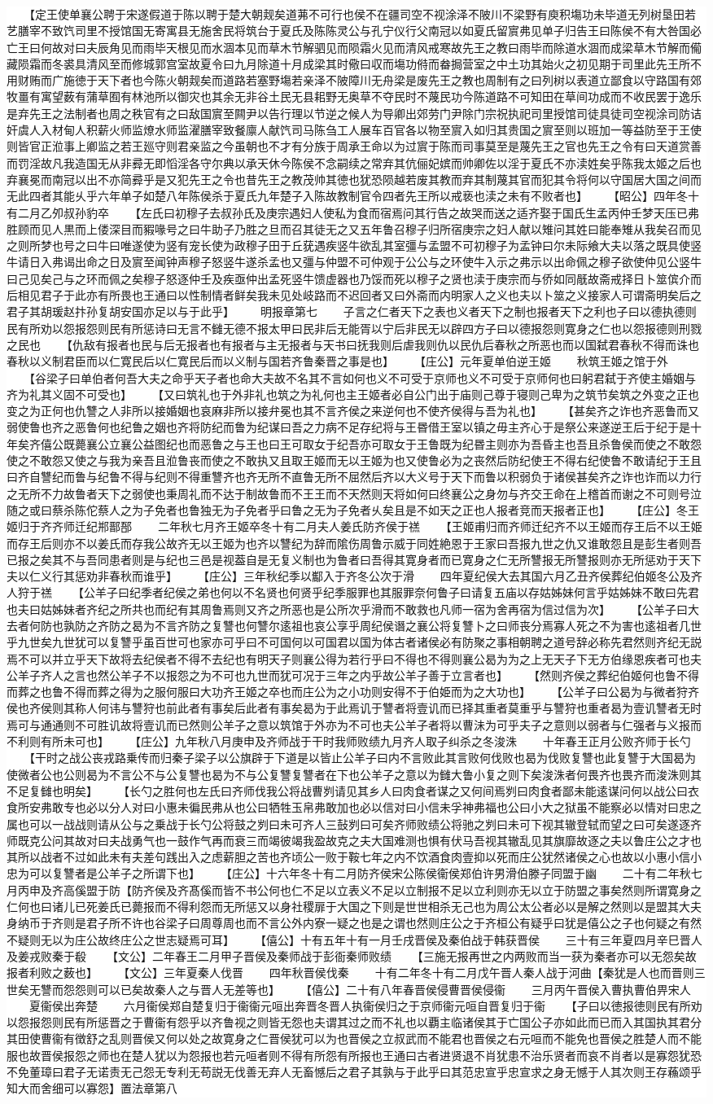 　　【定王使单襄公聘于宋遂假道于陈以聘于楚大朝觌矣道茀不可行也侯不在疆司空不视涂泽不陂川不梁野有庾积塲功未毕道无列树垦田若艺膳宰不致饩司里不授馆国无寄寓县无施舍民将筑台于夏氏及陈陈灵公与孔宁仪行父南冠以如夏氏留賔弗见单子归告王曰陈侯不有大咎国必亡王曰何故对曰夫辰角见而雨毕天根见而水涸本见而草木节解驷见而陨霜火见而清风戒寒故先王之教曰雨毕而除道水涸而成梁草木节解而僃藏陨霜而冬裘具清风至而修城郭宫室故夏令曰九月除道十月成梁其时儆曰収而塲功偫而畚挶营室之中土功其始火之初见期于司里此先王所不用财贿而广施徳于天下者也今陈火朝觌矣而道路若塞野塲若亲泽不陂障川无舟梁是废先王之教也周制有之曰列树以表道立鄙食以守路国有郊牧畺有寓望薮有蒲草囿有林池所以御灾也其余无非谷土民无县耜野无奥草不夺民时不蔑民功今陈道路不可知田在草间功成而不收民罢于逸乐是弃先王之法制者也周之秩官有之曰敌国賔至闗尹以告行理以节逆之候人为导卿出郊劳门尹除门宗祝执祀司里授馆司徒具徒司空视涂司防诘奸虞人入材甸人积薪火师监燎水师监濯膳宰致餐廪人献饩司马陈刍工人展车百官各以物至賔入如归其贵国之賔至则以班加一等益防至于王使则皆官正涖事上卿监之若王廵守则君亲监之今虽朝也不才有分族于周承王命以为过賔于陈而司事莫至是蔑先王之官也先王之令有曰天道赏善而罚淫故凡我造国无从非彛无即慆淫各守尔典以承天休今陈侯不念嗣续之常弃其伉俪妃嫔而帅卿佐以淫于夏氏不亦渎姓矣乎陈我太姬之后也弃襄冕而南冠以出不亦简彛乎是又犯先王之令也昔先王之教茂帅其徳也犹恐陨越若废其教而弃其制蔑其官而犯其令将何以守国居大国之间而无此四者其能乆乎六年单子如楚八年陈侯杀于夏氏九年楚子入陈故教制官令四者先王所以戒亵也渎之未有不败者也】
　　【昭公】四年冬十有二月乙夘叔孙豹卒
　　【左氏曰初穆子去叔孙氏及庚宗遇妇人使私为食而宿焉问其行告之故哭而送之适齐娶于国氏生孟丙仲壬梦天压已弗胜顾而见人黒而上偻深目而豭喙号之曰牛助子乃胜之旦而召其徒无之又五年鲁召穆子归所宿庚宗之妇人献以雉问其姓曰能奉雉从我矣召而见之则所梦也号之曰牛曰唯遂使为竖有宠长使为政穆子田于丘莸遇疾竖牛欲乱其室彊与孟盟不可初穆子为孟钟曰尔未际飨大夫以落之既具使竖牛请日入弗谒出命之日及賔至闻钟声穆子怒竖牛遂杀孟也又彊与仲盟不可仲观于公公与之环使牛入示之弗示以出命佩之穆子欲使仲见公竖牛曰己见矣己与之环而佩之矣穆子怒逐仲壬及疾亟仲出孟死竖牛馈虚器也乃馁而死以穆子之贤也渎于庚宗而与侨如同旤故斋戒择日卜筮傧介而后相见君子于此亦有所畏也王通曰以性制情者鲜矣我未见处岐路而不迟回者又曰外斋而内明家人之义也夫以卜筮之义接家人可谓斋明矣后之君子其胡瑗赵抃孙复胡安国亦足以与于此乎】
　　明报章第七
　　子言之仁者天下之表也义者天下之制也报者天下之利也子曰以德执德则民有所劝以怨报怨则民有所惩诗曰无言不雠无德不报太甲曰民非后无能胥以宁后非民无以辟四方子曰以德报怨则寛身之仁也以怨报德则刑戮之民也
　　【仇敌有报者也民与后无报者也有报者与主无报者与天书曰抚我则后虐我则仇以民仇后春秋之所恶也而以国弑君春秋不得而诛也春秋以义制君臣而以仁寛民后以仁寛民后而以义制与国若齐鲁秦晋之事是也】
　　【庄公】元年夏单伯逆王姬
　　秋筑王姬之馆于外
　　【谷梁子曰单伯者何吾大夫之命乎天子者也命大夫故不名其不言如何也义不可受于京师也义不可受于京师何也曰躬君弑于齐使主婚姻与齐为礼其义固不可受也】
　　【又曰筑礼也于外非礼也筑之为礼何也主王姬者必自公门出于庙则己尊于寝则己卑为之筑节矣筑之外变之正也变之为正何也仇讐之人非所以接婚姻也哀麻非所以接弁冕也其不言齐侯之来逆何也不使齐侯得与吾为礼也】
　　【甚矣齐之诈也齐恶鲁而又弱使鲁也齐之恶鲁何也纪鲁之姻也齐将防纪而鲁为纪谋曰吾之力病不足存纪将与王昬借王室以镇之毋主齐心于是祭公来遂逆王后于纪于是十年矣齐僖公既薨襄公立襄公益图纪也而恶鲁之与王也曰王可取女于纪吾亦可取女于王鲁既为纪昬主则亦为吾昏主也吾且杀鲁侯而使之不敢怨使之不敢怨又使之与我为亲吾且涖鲁丧而使之不敢执又且取王姬而无以王姬为也又使鲁必为之丧然后防纪使王不得右纪使鲁不敢请纪于王且曰齐自讐纪而鲁与纪鲁不得与纪则不得重讐齐也齐无所不直鲁无所不屈然后齐以大义号于天下而鲁以积弱负于诸侯甚矣齐之诈也诈而以力行之无所不力故鲁者天下之弱使也秉周礼而不达于制故鲁而不王王而不天然则天将如何曰终襄公之身勿与齐交王命在上稽首而谢之不可则号泣随之或曰蔡杀陈佗蔡人之为子免者也鲁独无为子免者乎曰鲁之无为子免者乆矣且是不如天之正也人报者竞而天报者正也】
　　【庄公】冬王姬归于齐齐师迁纪郱鄑郚
　　二年秋七月齐王姬卒冬十有二月夫人姜氏防齐侯于禚
　　【王姬甫归而齐师迁纪齐不以王姬而存王后不以王姫而存王后则亦不以姜氏而存我公故齐无以王姬为也齐以讐纪为辞而隂伤周鲁示威于同姓絶恩于王家曰吾报九世之仇又谁敢怨且是彭生者则吾已报之矣其不与吾同患者则是与纪也三邑是视葢自是无复义制也为鲁者曰吾得其寛身者而已寛身之仁无所讐报无所讐报则亦无所惩劝于天下夫以仁义行其惩劝非春秋而谁乎】
　　【庄公】三年秋纪季以酅入于齐冬公次于滑
　　四年夏纪侯大去其国六月乙丑齐侯葬纪伯姬冬公及齐人狩于禚
　　【公羊子曰纪季者纪侯之弟也何以不名贤也何贤乎纪季服罪也其服罪奈何鲁子曰请复五庙以存姑姊妹何言乎姑姊妹不敢曰先君也夫曰姑姊妹者齐纪之所共也而纪有其周鲁焉则又齐之所恶也是公所次乎滑而不敢救也凡师一宿为舍再宿为信过信为次】
　　【公羊子曰大去者何防也孰防之齐防之曷为不言齐防之复讐也何讐尔逺祖也哀公享乎周纪侯谮之襄公将复讐卜之曰师丧分焉寡人死之不为害也逺祖者几世乎九世矣九世犹可以复讐乎虽百世可也家亦可乎曰不可国何以可国君以国为体古者诸侯必有防聚之事相朝聘之道号辞必称先君然则齐纪无説焉不可以并立乎天下故将去纪侯者不得不去纪也有明天子则襄公得为若行乎曰不得也不得则襄公曷为为之上无天子下无方伯缘恩疾者可也夫公羊子齐人之言也然公羊子不以报怨之为不可也九世而犹可况于三年之内乎故公羊子善于立言者也】
　　【然则齐侯之葬纪伯姬何也鲁不得而葬之也鲁不得而葬之得为之服何服曰大功齐王姬之卒也而庄公为之小功则安得不于伯姫而为之大功也】
　　【公羊子曰公曷为与微者狩齐侯也齐侯则其称人何讳与讐狩也前此者有事矣后此者有事矣曷为于此焉讥于讐者将壹讥而已择其重者莫重乎与讐狩也重者曷为壹讥讐者无时焉可与通通则不可胜讥故将壹讥而已然则公羊子之意以筑馆于外亦为不可也夫公羊子者将以曹沬为可乎夫子之意则以弱者与仁强者与义报而不利则有所未可也】
　　【庄公】九年秋八月庚申及齐师战于干时我师败绩九月齐人取子纠杀之冬浚洙
　　十年春王正月公败齐师于长勺
　　【干时之战公丧戎路乗传而归秦子梁子以公旗辟于下道是以皆止公羊子曰内不言败此其言败何伐败也曷为伐败复讐也此复讐于大国曷为使微者公也公则曷为不言公不与公复讐也曷为不与公复讐复讐者在下也公羊子之意以为雠大鲁小复之则下矣浚洙者何畏齐也畏齐而浚洙则其不足复雠也明矣】
　　【长勺之胜何也左氏曰齐师伐我公将战曹刿请见其乡人曰肉食者谋之又何间焉刿曰肉食者鄙未能逺谋问何以战公曰衣食所安弗敢专也必以分人对曰小惠未徧民弗从也公曰牺牲玉帛弗敢加也必以信对曰小信未孚神弗福也公曰小大之狱虽不能察必以情对曰忠之属也可以一战战则请从公与之乗战于长勺公将鼓之刿曰未可齐人三鼔刿曰可矣齐师败绩公将驰之刿曰未可下视其辙登轼而望之曰可矣遂逐齐师既克公问其故对曰夫战勇气也一鼓作气再而衰三而竭彼竭我盈故克之夫大国难测也惧有伏马吾视其辙乱见其旗靡故逐之夫以鲁庄公之才也其所以战者不过如此未有夫差句践出入之虑薪胆之苦也齐顷公一败于鞍七年之内不饮酒食肉壹抑以死而庄公犹然诸侯之心也故以小惠小信小忠为可以复讐者是公羊子之所谓下也】
　　【庄公】十六年冬十有二月防齐侯宋公陈侯衞侯郑伯许男滑伯滕子同盟于幽
　　二十有二年秋七月丙申及齐高傒盟于防【防齐侯及齐髙傒而皆不书公何也仁不足以立表义不足以立制报不足以立利则亦无以立于防盟之事矣然则所谓寛身之仁何也曰诸儿已死姜氏已薨报而不得利怨而无所惩又以身社稷扉于大国之下则是世世相杀无己也为周公太公者必以是解之然则以是盟其大夫身纳币于齐则是君子所不许也谷梁子曰周尊周也而不言公外内寮一疑之也是之谓也然则庄公之于齐桓公有疑乎曰犹是僖公之子也何疑之有然不疑则无以为庄公故终庄公之世志疑焉可耳】
　　【僖公】十有五年十有一月壬戌晋侯及秦伯战于韩获晋侯
　　三十有三年夏四月辛巳晋人及姜戎败秦于殽
　　【文公】二年春王二月甲子晋侯及秦师战于彭衙秦师败绩
　　【三施无报再世之内两败而当一获为秦者亦可以无怨矣故报者利败之薮也】
　　【文公】三年夏秦人伐晋
　　四年秋晋侯伐秦
　　十有二年冬十有二月戊午晋人秦人战于河曲【秦犹是人也而晋则三世矣无讐而怨怨则可以已矣故秦人之与晋人无差等也】
　　【僖公】二十有八年春晋侯侵曹晋侯侵衞
　　三月丙午晋侯入曹执曹伯畀宋人
　　夏衞侯出奔楚
　　六月衞侯郑自楚复归于衞衞元咺出奔晋冬晋人执衞侯归之于京师衞元咺自晋复归于衞
　　【子曰以徳报徳则民有所劝以怨报怨则民有所惩晋之于曹衞有怨乎以齐鲁视之则皆无怨也夫谓其过之而不礼也以覇主临诸侯其于亡国公子亦如此而已而入其国执其君分其田使曹衞有徴舒之乱则晋侯又何以处之故寛身之仁晋侯犹可以为也晋侯之立叔武而不能君也晋侯之右元咺而不能免也晋侯之胜楚人而不能服也故晋侯报怨之师也在楚人犹以为怨报也若元咺者则不得有所怨有所报也王通曰古者进贤退不肖犹患不治乐贤者而哀不肖者以是寡怨犹恐不免董璋曰君子无诺责无己怨无专利无苟説无伐善无弃人无畜憾后之君子其孰与于此乎曰其范忠宣乎忠宣求之身无憾于人其次则王存蘓颂乎知大而舍细可以寡怨】置法章第八